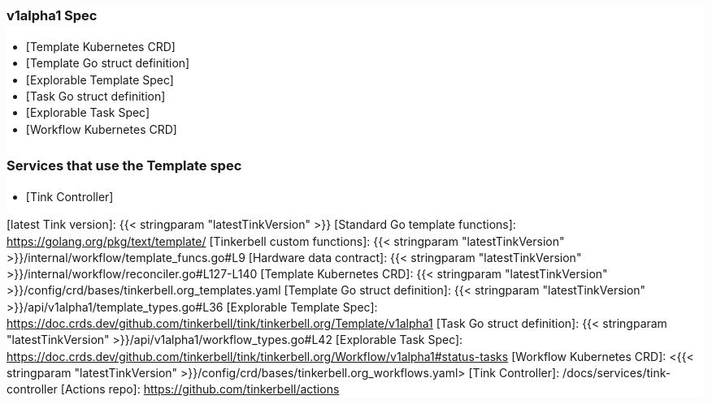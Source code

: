 ### v1alpha1 Spec

- [Template Kubernetes CRD]
- [Template Go struct definition]
- [Explorable Template Spec]
- [Task Go struct definition]
- [Explorable Task Spec]
- [Workflow Kubernetes CRD]

### Services that use the Template spec

- [Tink Controller]

[CRD]: <https://kubernetes.io/docs/concepts/extend-kubernetes/api-extension/custom-resources/>
[latest Tink version]: {{< stringparam "latestTinkVersion" >}}
[Standard Go template functions]: <https://golang.org/pkg/text/template/>
[Tinkerbell custom functions]: {{< stringparam "latestTinkVersion" >}}/internal/workflow/template_funcs.go#L9
[Hardware data contract]: {{< stringparam "latestTinkVersion" >}}/internal/workflow/reconciler.go#L127-L140
[Template Kubernetes CRD]: {{< stringparam "latestTinkVersion" >}}/config/crd/bases/tinkerbell.org_templates.yaml
[Template Go struct definition]: {{< stringparam "latestTinkVersion" >}}/api/v1alpha1/template_types.go#L36
[Explorable Template Spec]: <https://doc.crds.dev/github.com/tinkerbell/tink/tinkerbell.org/Template/v1alpha1>
[Task Go struct definition]: {{< stringparam "latestTinkVersion" >}}/api/v1alpha1/workflow_types.go#L42
[Explorable Task Spec]: <https://doc.crds.dev/github.com/tinkerbell/tink/tinkerbell.org/Workflow/v1alpha1#status-tasks>
[Workflow Kubernetes CRD]: <{{< stringparam "latestTinkVersion" >}}/config/crd/bases/tinkerbell.org_workflows.yaml>
[Tink Controller]: /docs/services/tink-controller
[Actions repo]: <https://github.com/tinkerbell/actions>
